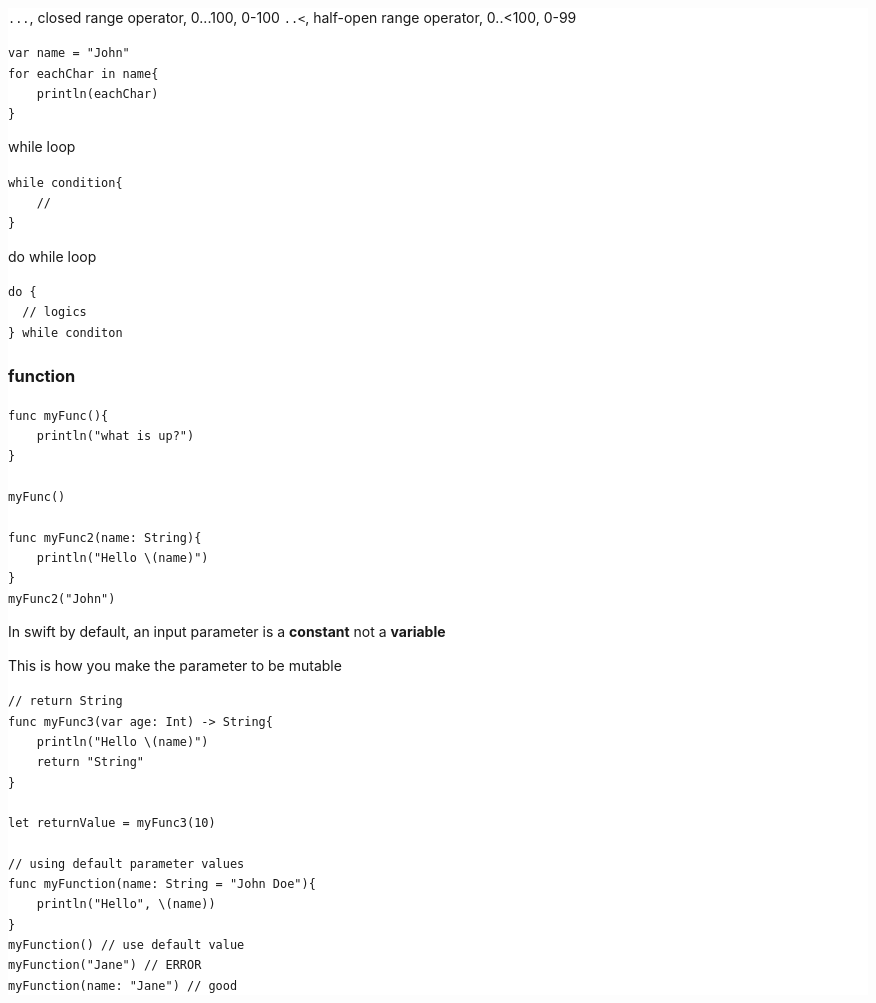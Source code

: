 `...`, closed range operator, 0...100,  0-100
`..<`, half-open range operator, 0..<100, 0-99

```
var name = "John"
for eachChar in name{
    println(eachChar)
}
```

while loop
```
while condition{
    //
}
```

do while loop
```
do {
  // logics
} while conditon

```


### function

```
func myFunc(){
    println("what is up?")
}

myFunc()

func myFunc2(name: String){
    println("Hello \(name)")
}
myFunc2("John")
```

In swift by default, an input parameter is a **constant** not a **variable**

This is how you make the parameter to be mutable
```
// return String
func myFunc3(var age: Int) -> String{
    println("Hello \(name)")
    return "String"
}

let returnValue = myFunc3(10)

// using default parameter values
func myFunction(name: String = "John Doe"){
    println("Hello", \(name))
}
myFunction() // use default value
myFunction("Jane") // ERROR
myFunction(name: "Jane") // good

```
